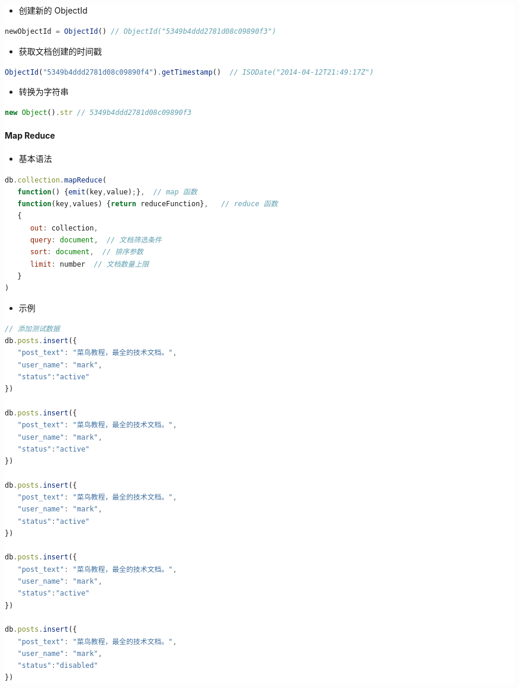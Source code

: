 - 创建新的 ObjectId

```js
newObjectId = ObjectId() // ObjectId("5349b4ddd2781d08c09890f3")
```

- 获取文档创建的时间戳

```js
ObjectId("5349b4ddd2781d08c09890f4").getTimestamp()  // ISODate("2014-04-12T21:49:17Z")
```

- 转换为字符串

```js
new Object().str // 5349b4ddd2781d08c09890f3
```

#### Map Reduce

- 基本语法

```js
db.collection.mapReduce(
   function() {emit(key,value);},  // map 函数
   function(key,values) {return reduceFunction},   // reduce 函数
   {
      out: collection,
      query: document,  // 文档筛选条件
      sort: document,  // 排序参数
      limit: number  // 文档数量上限
   }
)
```

- 示例

```js
// 添加测试数据
db.posts.insert({
   "post_text": "菜鸟教程，最全的技术文档。",
   "user_name": "mark",
   "status":"active"
})

db.posts.insert({
   "post_text": "菜鸟教程，最全的技术文档。",
   "user_name": "mark",
   "status":"active"
})

db.posts.insert({
   "post_text": "菜鸟教程，最全的技术文档。",
   "user_name": "mark",
   "status":"active"
})

db.posts.insert({
   "post_text": "菜鸟教程，最全的技术文档。",
   "user_name": "mark",
   "status":"active"
})

db.posts.insert({
   "post_text": "菜鸟教程，最全的技术文档。",
   "user_name": "mark",
   "status":"disabled"
})

```